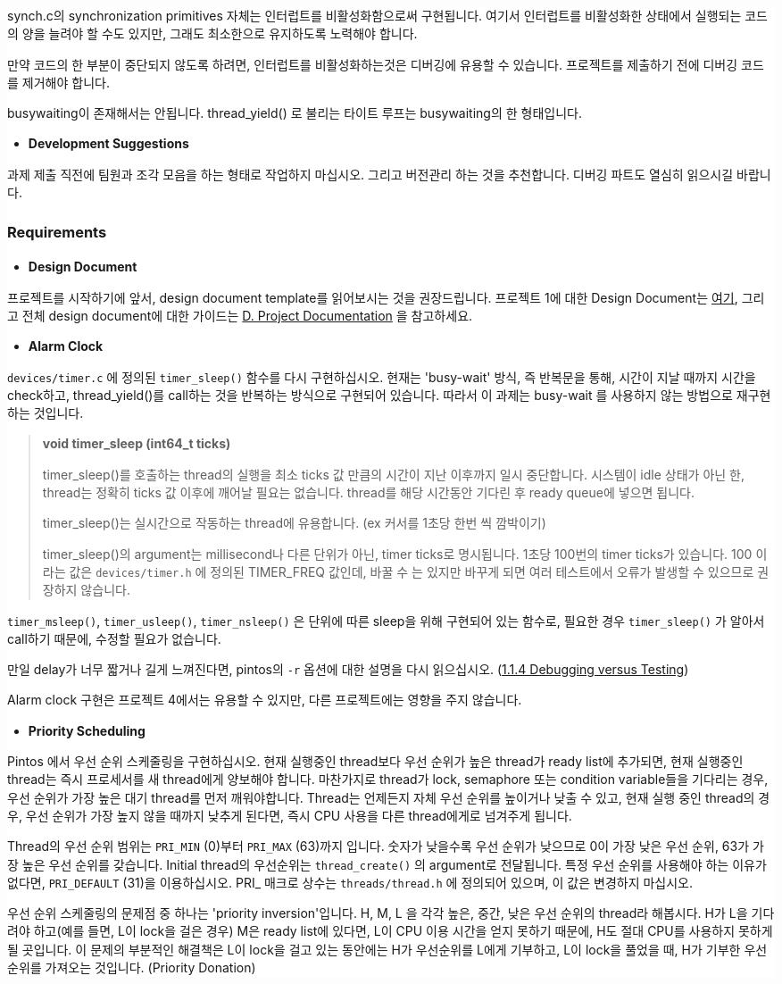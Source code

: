  synch.c의 synchronization primitives 자체는 인터럽트를 비활성화함으로써 구현됩니다. 여기서 인터럽트를 비활성화한 상태에서 실행되는 코드의 양을 늘려야 할 수도 있지만, 그래도 최소한으로 유지하도록 노력해야 합니다.

 만약 코드의 한 부분이 중단되지 않도록 하려면, 인터럽트를 비활성화하는것은 디버깅에 유용할 수 있습니다. 프로젝트를 제출하기 전에 디버깅 코드를 제거해야 합니다. 

 busywaiting이 존재해서는 안됩니다. thread_yield() 로 불리는 타이트 루프는 busywaiting의 한 형태입니다.

- **Development Suggestions**

 과제 제출 직전에 팀원과 조각 모음을 하는 형태로 작업하지 마십시오. 그리고 버전관리 하는 것을 추천합니다. 디버깅 파트도 열심히 읽으시길 바랍니다. 

### Requirements

- **Design Document**

프로젝트를 시작하기에 앞서, design document template를 읽어보시는 것을 권장드립니다. 프로젝트 1에 대한 Design Document는 [여기](https://web.stanford.edu/class/cs140/projects/pintos/threads.tmpl), 그리고 전체 design document에 대한 가이드는 [D. Project Documentation]() 을 참고하세요.

- **Alarm Clock**

`devices/timer.c` 에 정의된 `timer_sleep()` 함수를 다시 구현하십시오. 현재는 'busy-wait' 방식, 즉 반복문을 통해, 시간이 지날 때까지 시간을 check하고, thread_yield()를 call하는 것을 반복하는 방식으로 구현되어 있습니다. 따라서 이 과제는 busy-wait 를 사용하지 않는 방법으로 재구현하는 것입니다.

> **void timer_sleep (int64_t ticks)**
>
> timer_sleep()를 호출하는 thread의 실행을 최소 ticks 값 만큼의 시간이 지난 이후까지 일시 중단합니다. 시스템이 idle 상태가 아닌 한, thread는 정확히 ticks 값 이후에 깨어날 필요는 없습니다. thread를 해당 시간동안 기다린 후 ready queue에 넣으면 됩니다.
>
> timer_sleep()는 실시간으로 작동하는 thread에 유용합니다. (ex 커서를 1초당 한번 씩 깜박이기)
>
> timer_sleep()의 argument는 millisecond나 다른 단위가 아닌, timer ticks로 명시됩니다. 1초당 100번의 timer ticks가 있습니다. 100 이라는 값은 `devices/timer.h` 에 정의된 TIMER_FREQ 값인데, 바꿀 수 는 있지만 바꾸게 되면 여러 테스트에서 오류가 발생할 수 있으므로 권장하지 않습니다.

`timer_msleep()`, `timer_usleep()`, `timer_nsleep()` 은 단위에 따른 sleep을 위해 구현되어 있는 함수로, 필요한 경우 `timer_sleep()` 가 알아서 call하기 때문에, 수정할 필요가 없습니다.

만일 delay가 너무 짧거나 길게 느껴진다면, pintos의 `-r` 옵션에 대한 설명을 다시 읽으십시오. ([1.1.4 Debugging versus Testing]())

Alarm clock 구현은 프로젝트 4에서는 유용할 수 있지만, 다른 프로젝트에는 영향을 주지 않습니다.

- **Priority Scheduling**

Pintos 에서 우선 순위 스케줄링을 구현하십시오. 현재 실행중인 thread보다 우선 순위가 높은 thread가 ready list에 추가되면, 현재 실행중인 thread는 즉시 프로세서를 새 thread에게 양보해야 합니다. 마찬가지로 thread가 lock, semaphore 또는 condition variable들을 기다리는 경우, 우선 순위가 가장 높은 대기 thread를 먼저 깨워야합니다. Thread는 언제든지 자체 우선 순위를 높이거나 낮출 수 있고, 현재 실행 중인 thread의 경우, 우선 순위가 가장 높지 않을 때까지 낮추게 된다면, 즉시 CPU 사용을 다른 thread에게로 넘겨주게 됩니다.

Thread의 우선 순위 범위는 `PRI_MIN` (0)부터 `PRI_MAX` (63)까지 입니다. 숫자가 낮을수록 우선 순위가 낮으므로 0이 가장 낮은 우선 순위, 63가 가장 높은 우선 순위를 갖습니다. Initial thread의 우선순위는 `thread_create()` 의 argument로 전달됩니다. 특정 우선 순위를 사용해야 하는 이유가 없다면, `PRI_DEFAULT`  (31)을 이용하십시오. PRI_ 매크로 상수는 `threads/thread.h` 에 정의되어 있으며, 이 값은 변경하지 마십시오.

우선 순위 스케줄링의 문제점 중 하나는 'priority inversion'입니다. H, M, L 을 각각 높은, 중간, 낮은 우선 순위의 thread라 해봅시다. H가 L을 기다려야 하고(예를 들면, L이 lock을 걸은 경우) M은 ready list에 있다면, L이 CPU 이용 시간을 얻지 못하기 때문에, H도 절대 CPU를 사용하지 못하게 될 곳입니다. 이 문제의 부분적인 해결책은 L이 lock을 걸고 있는 동안에는 H가 우선순위를 L에게 기부하고, L이 lock을 풀었을 때, H가 기부한 우선순위를 가져오는 것입니다. (Priority Donation)
